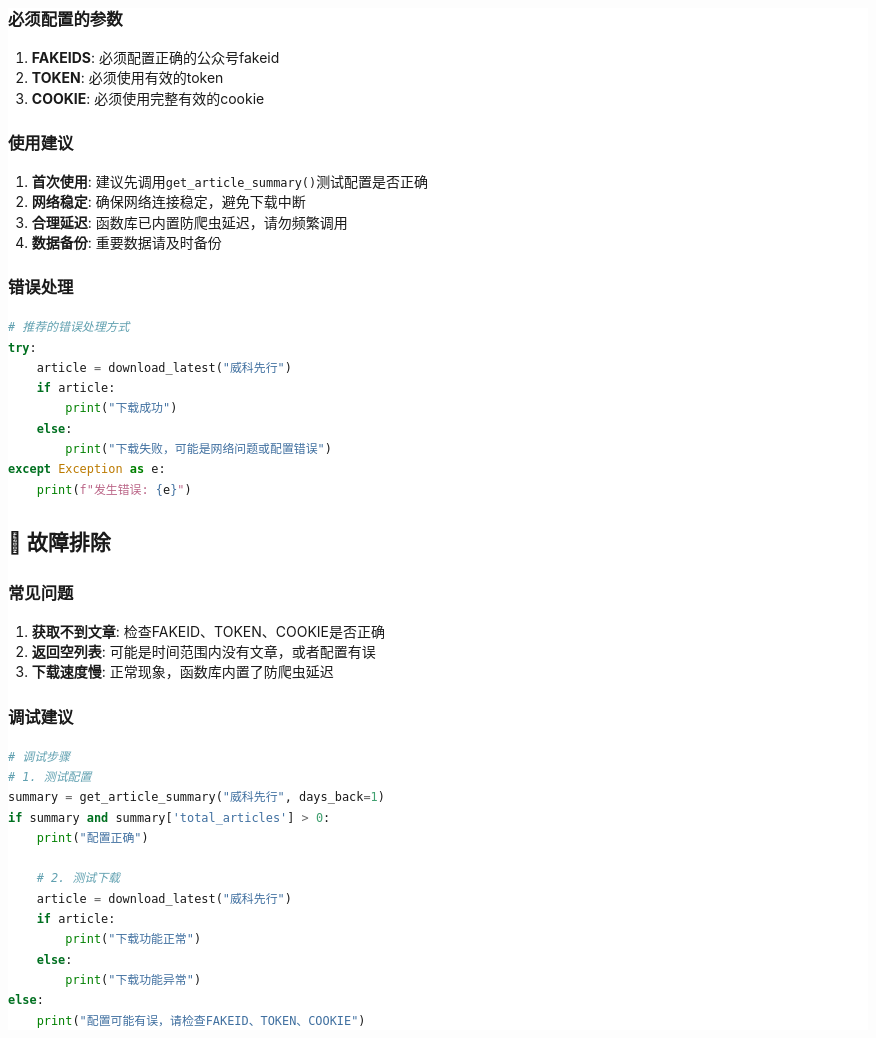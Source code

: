 ### 必须配置的参数
1. **FAKEIDS**: 必须配置正确的公众号fakeid
2. **TOKEN**: 必须使用有效的token
3. **COOKIE**: 必须使用完整有效的cookie

### 使用建议
1. **首次使用**: 建议先调用`get_article_summary()`测试配置是否正确
2. **网络稳定**: 确保网络连接稳定，避免下载中断
3. **合理延迟**: 函数库已内置防爬虫延迟，请勿频繁调用
4. **数据备份**: 重要数据请及时备份

### 错误处理
```python
# 推荐的错误处理方式
try:
    article = download_latest("威科先行")
    if article:
        print("下载成功")
    else:
        print("下载失败，可能是网络问题或配置错误")
except Exception as e:
    print(f"发生错误: {e}")
```

## 🔧 故障排除

### 常见问题
1. **获取不到文章**: 检查FAKEID、TOKEN、COOKIE是否正确
2. **返回空列表**: 可能是时间范围内没有文章，或者配置有误
3. **下载速度慢**: 正常现象，函数库内置了防爬虫延迟

### 调试建议
```python
# 调试步骤
# 1. 测试配置
summary = get_article_summary("威科先行", days_back=1)
if summary and summary['total_articles'] > 0:
    print("配置正确")
    
    # 2. 测试下载
    article = download_latest("威科先行")
    if article:
        print("下载功能正常")
    else:
        print("下载功能异常")
else:
    print("配置可能有误，请检查FAKEID、TOKEN、COOKIE")
``` 
